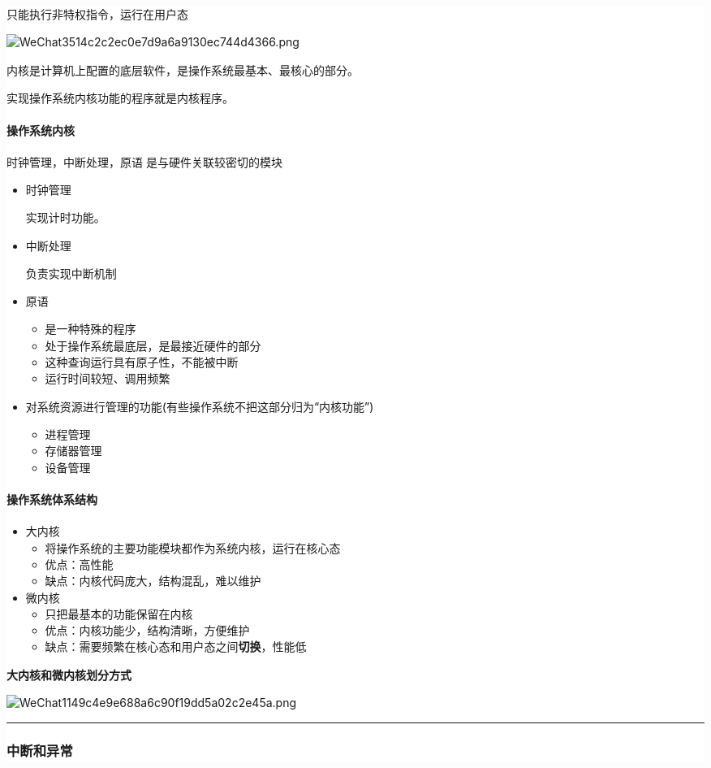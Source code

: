   只能执行非特权指令，运行在用户态



![WeChat3514c2c2ec0e7d9a6a9130ec744d4366.png](http://ww1.sinaimg.cn/mw690/008aPpVGgy1gnhhmr82ttj31ts0nkb29.jpg)

内核是计算机上配置的底层软件，是操作系统最基本、最核心的部分。

实现操作系统内核功能的程序就是内核程序。



#### **操作系统内核**

时钟管理，中断处理，原语  是与硬件关联较密切的模块  

- 时钟管理

  实现计时功能。

- 中断处理

  负责实现中断机制

- 原语

  - 是一种特殊的程序
  - 处于操作系统最底层，是最接近硬件的部分
  - 这种查询运行具有原子性，不能被中断
  - 运行时间较短、调用频繁

- 对系统资源进行管理的功能(有些操作系统不把这部分归为“内核功能”)

  - 进程管理
  - 存储器管理
  - 设备管理





#### **操作系统体系结构**

- 大内核
  - 将操作系统的主要功能模块都作为系统内核，运行在核心态
  - 优点：高性能
  - 缺点：内核代码庞大，结构混乱，难以维护
- 微内核
  - 只把最基本的功能保留在内核
  - 优点：内核功能少，结构清晰，方便维护
  - 缺点：需要频繁在核心态和用户态之间**切换**，性能低



**大内核和微内核划分方式**

![WeChat1149c4e9e688a6c90f19dd5a02c2e45a.png](http://ww1.sinaimg.cn/mw690/008aPpVGgy1gnhhvn1no4j31r40wcb29.jpg)

------

### 中断和异常
